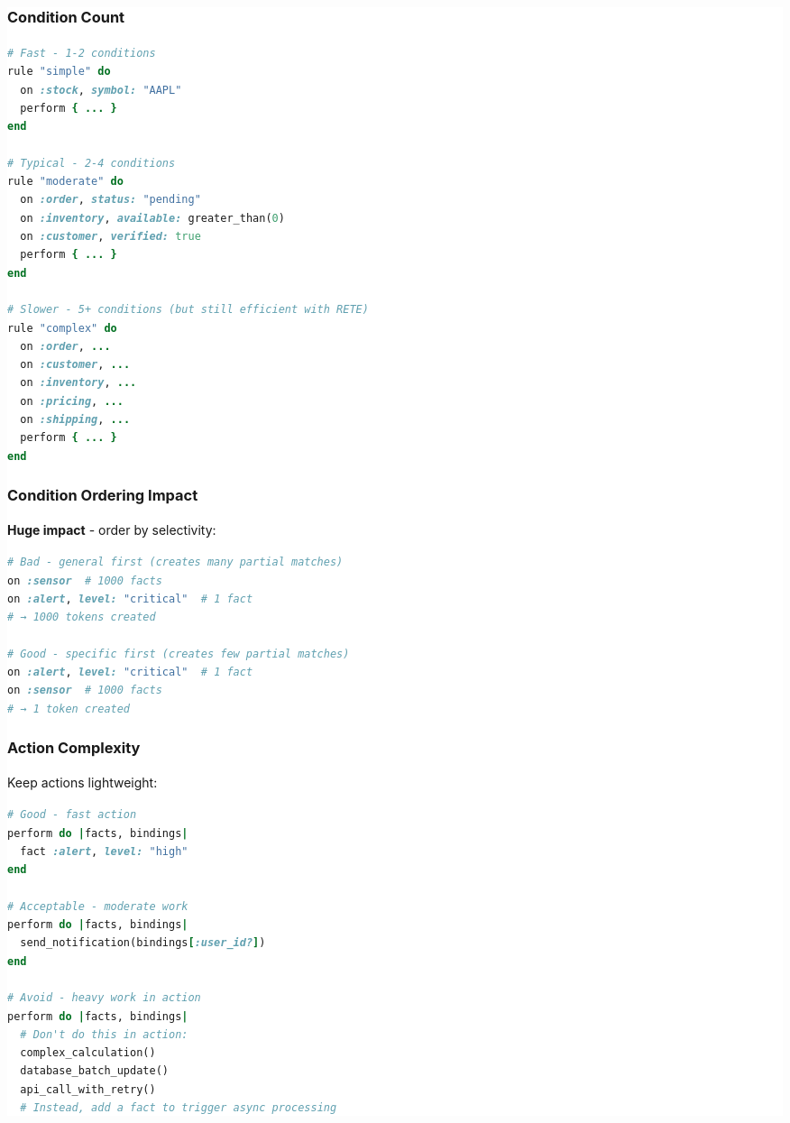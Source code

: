 ### Condition Count

```ruby
# Fast - 1-2 conditions
rule "simple" do
  on :stock, symbol: "AAPL"
  perform { ... }
end

# Typical - 2-4 conditions
rule "moderate" do
  on :order, status: "pending"
  on :inventory, available: greater_than(0)
  on :customer, verified: true
  perform { ... }
end

# Slower - 5+ conditions (but still efficient with RETE)
rule "complex" do
  on :order, ...
  on :customer, ...
  on :inventory, ...
  on :pricing, ...
  on :shipping, ...
  perform { ... }
end
```

### Condition Ordering Impact

**Huge impact** - order by selectivity:

```ruby
# Bad - general first (creates many partial matches)
on :sensor  # 1000 facts
on :alert, level: "critical"  # 1 fact
# → 1000 tokens created

# Good - specific first (creates few partial matches)
on :alert, level: "critical"  # 1 fact
on :sensor  # 1000 facts
# → 1 token created
```

### Action Complexity

Keep actions lightweight:

```ruby
# Good - fast action
perform do |facts, bindings|
  fact :alert, level: "high"
end

# Acceptable - moderate work
perform do |facts, bindings|
  send_notification(bindings[:user_id?])
end

# Avoid - heavy work in action
perform do |facts, bindings|
  # Don't do this in action:
  complex_calculation()
  database_batch_update()
  api_call_with_retry()
  # Instead, add a fact to trigger async processing
```